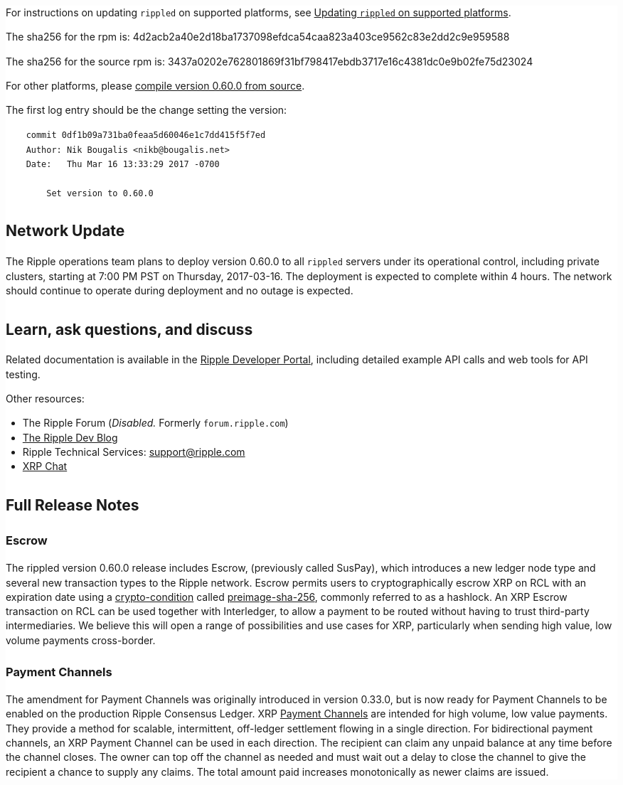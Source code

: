 For instructions on updating `rippled` on supported platforms, see [Updating `rippled` on supported platforms](https://ripple.com/build/rippled-setup/#updating-rippled).

The sha256 for the rpm is: 4d2acb2a40e2d18ba1737098efdca54caa823a403ce9562c83e2dd2c9e959588

The sha256 for the source rpm is: 3437a0202e762801869f31bf798417ebdb3717e16c4381dc0e9b02fe75d23024

For other platforms, please [compile version 0.60.0 from source](https://github.com/ripple/rippled/tree/master/Builds).

The first log entry should be the change setting the version:

        commit 0df1b09a731ba0feaa5d60046e1c7dd415f5f7ed
        Author: Nik Bougalis <nikb@bougalis.net>
        Date:   Thu Mar 16 13:33:29 2017 -0700

            Set version to 0.60.0

## Network Update
The Ripple operations team plans to deploy version 0.60.0 to all `rippled` servers under its operational control, including private clusters, starting at 7:00 PM PST on Thursday, 2017-03-16. The deployment is expected to complete within 4 hours. The network should continue to operate during deployment and no outage is expected.

## Learn, ask questions, and discuss
Related documentation is available in the [Ripple Developer Portal](https://ripple.com/build/), including detailed example API calls and web tools for API testing.

Other resources:

* The Ripple Forum (_Disabled._ Formerly `forum.ripple.com`)
* [The Ripple Dev Blog](https://developers.ripple.com/blog/)
* Ripple Technical Services: <support@ripple.com>
* [XRP Chat](http://www.xrpchat.com/)

## Full Release Notes

### Escrow

The rippled version 0.60.0 release includes Escrow, (previously called SusPay), which introduces a new ledger node type and several new transaction types to the Ripple network. Escrow permits users to cryptographically escrow XRP on RCL with an expiration date using a [crypto-condition](https://tools.ietf.org/html/draft-thomas-crypto-conditions-02) called [preimage-sha-256](https://interledgerjs.github.io/five-bells-condition/jsdoc/#create-a-preimage-sha-256-condition-hashlock), commonly referred to as a hashlock. An XRP Escrow transaction on RCL can be used together with Interledger, to allow a payment to be routed without having to trust third-party intermediaries. We believe this will open a range of possibilities and use cases for XRP, particularly when sending high value, low volume payments cross-border.

### Payment Channels

The amendment for Payment Channels was originally introduced in version 0.33.0, but is now ready for Payment Channels to be enabled on the production Ripple Consensus Ledger. XRP [Payment Channels](https://ripple.com/build/amendments/#paychan) are intended for high volume, low value payments. They provide a method for scalable, intermittent, off-ledger settlement flowing in a single direction. For bidirectional payment channels, an XRP Payment Channel can be used in each direction. The recipient can claim any unpaid balance at any time before the channel closes. The owner can top off the channel as needed and must wait out a delay to close the channel to give the recipient a chance to supply any claims. The total amount paid increases monotonically as newer claims are issued.
